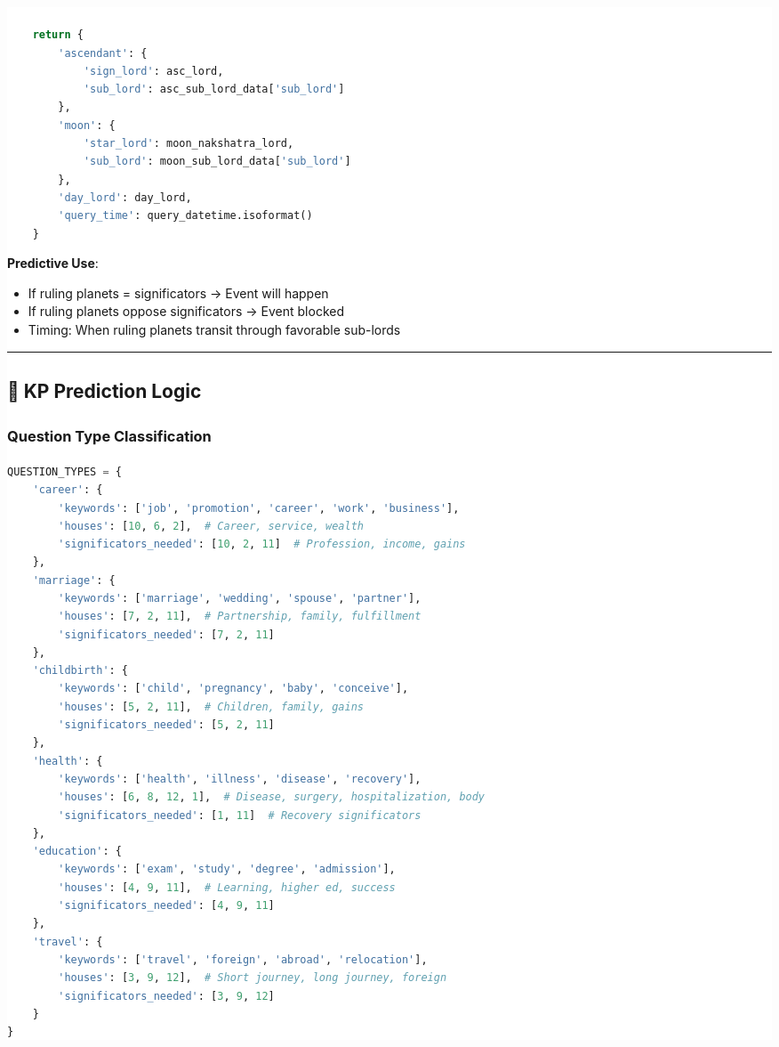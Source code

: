 ```python

    return {
        'ascendant': {
            'sign_lord': asc_lord,
            'sub_lord': asc_sub_lord_data['sub_lord']
        },
        'moon': {
            'star_lord': moon_nakshatra_lord,
            'sub_lord': moon_sub_lord_data['sub_lord']
        },
        'day_lord': day_lord,
        'query_time': query_datetime.isoformat()
    }
```

**Predictive Use**:

- If ruling planets = significators → Event will happen
- If ruling planets oppose significators → Event blocked
- Timing: When ruling planets transit through favorable sub-lords

---

## 🔮 KP Prediction Logic

### Question Type Classification

```python
QUESTION_TYPES = {
    'career': {
        'keywords': ['job', 'promotion', 'career', 'work', 'business'],
        'houses': [10, 6, 2],  # Career, service, wealth
        'significators_needed': [10, 2, 11]  # Profession, income, gains
    },
    'marriage': {
        'keywords': ['marriage', 'wedding', 'spouse', 'partner'],
        'houses': [7, 2, 11],  # Partnership, family, fulfillment
        'significators_needed': [7, 2, 11]
    },
    'childbirth': {
        'keywords': ['child', 'pregnancy', 'baby', 'conceive'],
        'houses': [5, 2, 11],  # Children, family, gains
        'significators_needed': [5, 2, 11]
    },
    'health': {
        'keywords': ['health', 'illness', 'disease', 'recovery'],
        'houses': [6, 8, 12, 1],  # Disease, surgery, hospitalization, body
        'significators_needed': [1, 11]  # Recovery significators
    },
    'education': {
        'keywords': ['exam', 'study', 'degree', 'admission'],
        'houses': [4, 9, 11],  # Learning, higher ed, success
        'significators_needed': [4, 9, 11]
    },
    'travel': {
        'keywords': ['travel', 'foreign', 'abroad', 'relocation'],
        'houses': [3, 9, 12],  # Short journey, long journey, foreign
        'significators_needed': [3, 9, 12]
    }
}
```
